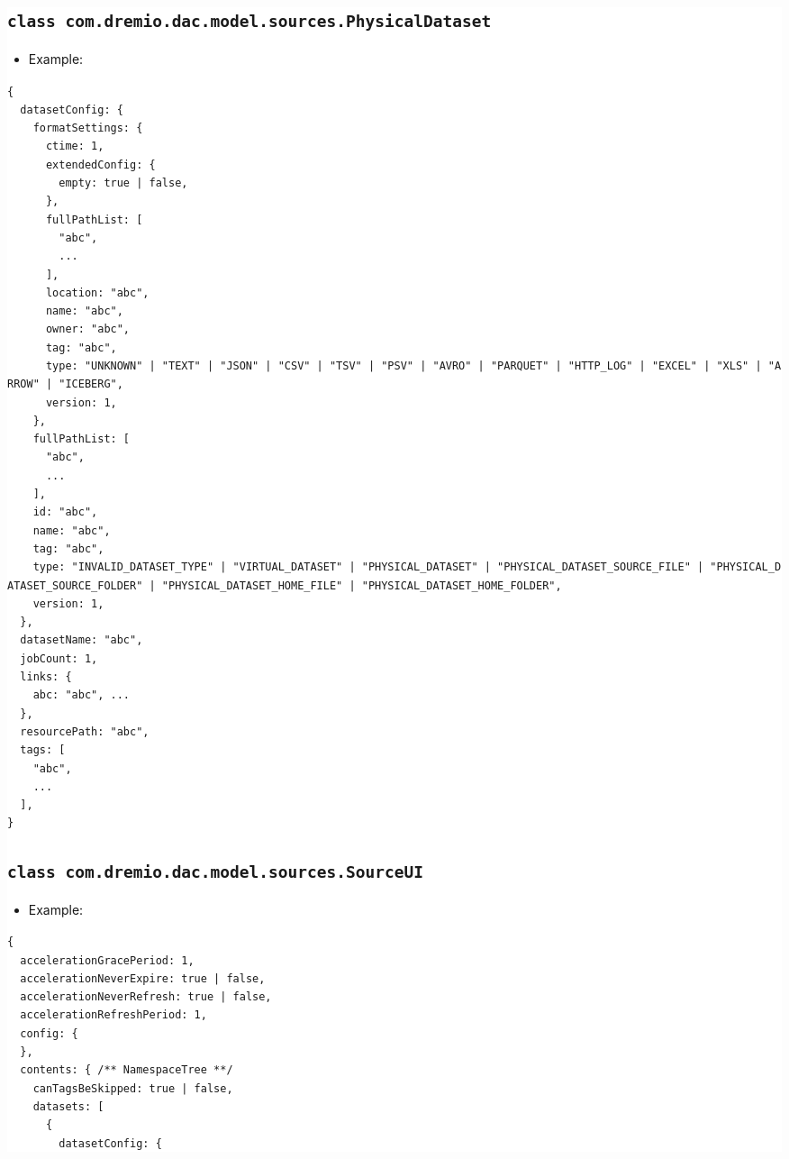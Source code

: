 ## `class com.dremio.dac.model.sources.PhysicalDataset`
- Example:
```
{
  datasetConfig: {
    formatSettings: {
      ctime: 1,
      extendedConfig: {
        empty: true | false,
      },
      fullPathList: [
        "abc",
        ...
      ],
      location: "abc",
      name: "abc",
      owner: "abc",
      tag: "abc",
      type: "UNKNOWN" | "TEXT" | "JSON" | "CSV" | "TSV" | "PSV" | "AVRO" | "PARQUET" | "HTTP_LOG" | "EXCEL" | "XLS" | "ARROW" | "ICEBERG",
      version: 1,
    },
    fullPathList: [
      "abc",
      ...
    ],
    id: "abc",
    name: "abc",
    tag: "abc",
    type: "INVALID_DATASET_TYPE" | "VIRTUAL_DATASET" | "PHYSICAL_DATASET" | "PHYSICAL_DATASET_SOURCE_FILE" | "PHYSICAL_DATASET_SOURCE_FOLDER" | "PHYSICAL_DATASET_HOME_FILE" | "PHYSICAL_DATASET_HOME_FOLDER",
    version: 1,
  },
  datasetName: "abc",
  jobCount: 1,
  links: {
    abc: "abc", ...
  },
  resourcePath: "abc",
  tags: [
    "abc",
    ...
  ],
}
```

## `class com.dremio.dac.model.sources.SourceUI`
- Example:
```
{
  accelerationGracePeriod: 1,
  accelerationNeverExpire: true | false,
  accelerationNeverRefresh: true | false,
  accelerationRefreshPeriod: 1,
  config: {
  },
  contents: { /** NamespaceTree **/
    canTagsBeSkipped: true | false,
    datasets: [
      {
        datasetConfig: {
```